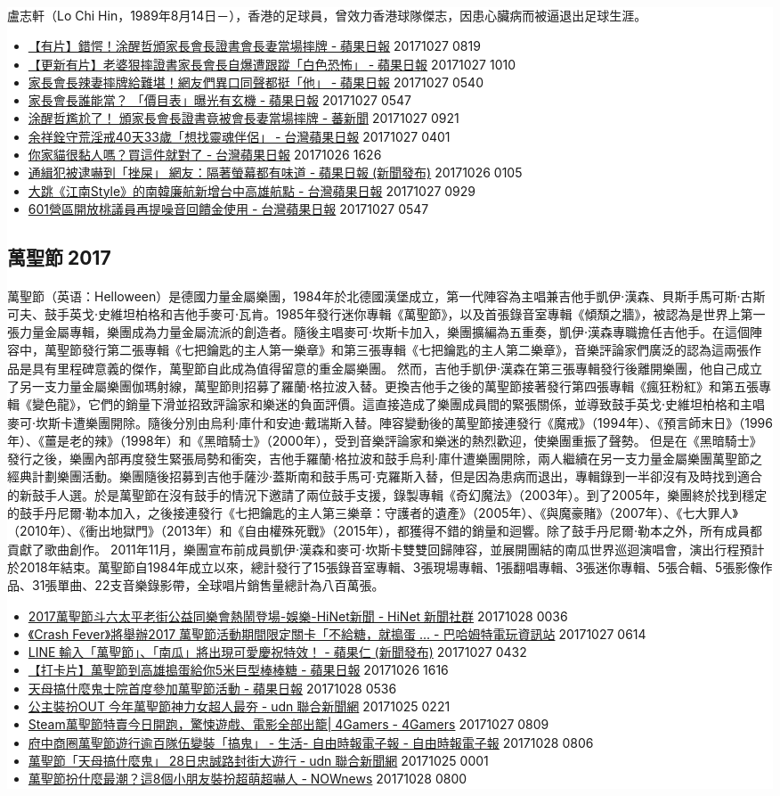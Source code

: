盧志軒（Lo Chi Hin，1989年8月14日－），香港的足球員，曾效力香港球隊傑志，因患心臟病而被逼退出足球生涯。
- [【有片】錯愕！涂醒哲頒家長會長證書會長妻當場摔牌 - 蘋果日報](http://www.appledaily.com.tw/realtimenews/article/new/20171027/1229943/ "【有片】錯愕！涂醒哲頒家長會長證書會長妻當場摔牌 - 蘋果日報") 20171027 0819
- [【更新有片】老婆狠摔證書家長會長自爆遭跟蹤「白色恐怖」 - 蘋果日報](http://www.appledaily.com.tw/realtimenews/article/new/20171027/1230015/ "【更新有片】老婆狠摔證書家長會長自爆遭跟蹤「白色恐怖」 - 蘋果日報") 20171027 1010
- [家長會長辣妻摔牌給難堪！網友們異口同聲都挺「他」 - 蘋果日報](http://www.appledaily.com.tw/realtimenews/article/recommend/20171027/1230026/%E5%AE%B6%E9%95%B7%E6%9C%83%E9%95%B7%E8%BE%A3%E5%A6%BB%E6%91%94%E7%89%8C%E7%B5%A6%E9%9B%A3%E5%A0%AA%EF%BC%81%E7%B6%B2%E5%8F%8B%E5%80%91%E7%95%B0%E5%8F%A3%E5%90%8C%E8%81%B2%E9%83%BD%E6%8C%BA%E3%80%8C%E4%BB%96%E3%80%8D "家長會長辣妻摔牌給難堪！網友們異口同聲都挺「他」 - 蘋果日報") 20171027 0540
- [家長會長誰能當？ 「價目表」曝光有玄機 - 蘋果日報](http://www.appledaily.com.tw/realtimenews/article/life/20171027/1230025/%E5%AE%B6%E9%95%B7%E6%9C%83%E9%95%B7%E8%AA%B0%E8%83%BD%E7%95%B6%EF%BC%9F%E3%80%80%E3%80%8C%E5%83%B9%E7%9B%AE%E8%A1%A8%E3%80%8D%E6%9B%9D%E5%85%89%E6%9C%89%E7%8E%84%E6%A9%9F "家長會長誰能當？ 「價目表」曝光有玄機 - 蘋果日報") 20171027 0547
- [涂醒哲尷尬了！ 頒家長會長證書竟被會長妻當場摔牌 - 蕃新聞](https://n.yam.com/Article/20171027773894/ "涂醒哲尷尬了！ 頒家長會長證書竟被會長妻當場摔牌 - 蕃新聞") 20171027 0921
- [余祥銓守荒淫戒40天33歲「想找靈魂伴侶」 - 台灣蘋果日報](http://tw.appledaily.com/new/realtime/20171027/1229940/ "余祥銓守荒淫戒40天33歲「想找靈魂伴侶」 - 台灣蘋果日報") 20171027 0401
- [你家貓很黏人嗎？買這件就對了 - 台灣蘋果日報](http://tw.appledaily.com/new/realtime/20171027/1229634/ "你家貓很黏人嗎？買這件就對了 - 台灣蘋果日報") 20171026 1626
- [通緝犯被逮嚇到「挫屎」 網友：隔著螢幕都有味道 - 蘋果日報 (新聞發布)](http://tw.appledaily.com/new/realtime/20171025/1228620/ "通緝犯被逮嚇到「挫屎」 網友：隔著螢幕都有味道 - 蘋果日報 (新聞發布)") 20171026 0105
- [大跳《江南Style》的南韓廉航新增台中高雄航點 - 台灣蘋果日報](http://tw.appledaily.com/new/realtime/20171027/1230205/ "大跳《江南Style》的南韓廉航新增台中高雄航點 - 台灣蘋果日報") 20171027 0929
- [601營區開放桃議員再提噪音回饋金使用 - 台灣蘋果日報](http://tw.appledaily.com/new/realtime/20171027/1230011/ "601營區開放桃議員再提噪音回饋金使用 - 台灣蘋果日報") 20171027 0547

## 萬聖節 2017

萬聖節（英语：Helloween）是德國力量金屬樂團，1984年於北德國漢堡成立，第一代陣容為主唱兼吉他手凱伊·漢森、貝斯手馬可斯·古斯可夫、鼓手英戈·史維坦柏格和吉他手麥可·瓦肯。1985年發行迷你專輯《萬聖節》，以及首張錄音室專輯《傾頹之牆》，被認為是世界上第一張力量金屬專輯，樂團成為力量金屬流派的創造者。隨後主唱麥可·坎斯卡加入，樂團擴編為五重奏，凱伊·漢森專職擔任吉他手。在這個陣容中，萬聖節發行第二張專輯《七把鑰匙的主人第一樂章》和第三張專輯《七把鑰匙的主人第二樂章》，音樂評論家們廣泛的認為這兩張作品是具有里程碑意義的傑作，萬聖節自此成為值得留意的重金屬樂團。
然而，吉他手凱伊·漢森在第三張專輯發行後離開樂團，他自己成立了另一支力量金屬樂團伽瑪射線，萬聖節則招募了羅蘭·格拉波入替。更換吉他手之後的萬聖節接著發行第四張專輯《瘋狂粉紅》和第五張專輯《變色龍》，它們的銷量下滑並招致評論家和樂迷的負面評價。這直接造成了樂團成員間的緊張關係，並導致鼓手英戈·史維坦柏格和主唱麥可·坎斯卡遭樂團開除。隨後分別由烏利·庫什和安迪·戴瑞斯入替。陣容變動後的萬聖節接連發行《魔戒》（1994年）、《預言師末日》（1996年）、《薑是老的辣》（1998年）和《黑暗騎士》（2000年），受到音樂評論家和樂迷的熱烈歡迎，使樂團重振了聲勢。
但是在《黑暗騎士》發行之後，樂團內部再度發生緊張局勢和衝突，吉他手羅蘭·格拉波和鼓手烏利·庫什遭樂團開除，兩人繼續在另一支力量金屬樂團萬聖節之經典計劃樂團活動。樂團隨後招募到吉他手薩沙·蓋斯南和鼓手馬可·克羅斯入替，但是因為患病而退出，專輯錄到一半卻沒有及時找到適合的新鼓手人選。於是萬聖節在沒有鼓手的情況下邀請了兩位鼓手支援，錄製專輯《奇幻魔法》（2003年）。到了2005年，樂團終於找到穩定的鼓手丹尼爾·勒本加入，之後接連發行《七把鑰匙的主人第三樂章：守護者的遺產》（2005年）、《與魔豪賭》（2007年）、《七大罪人》（2010年）、《衝出地獄門》（2013年）和《自由權殊死戰》（2015年），都獲得不錯的銷量和迴響。除了鼓手丹尼爾·勒本之外，所有成員都貢獻了歌曲創作。
2011年11月，樂團宣布前成員凱伊·漢森和麥可·坎斯卡雙雙回歸陣容，並展開團結的南瓜世界巡迴演唱會，演出行程預計於2018年結束。萬聖節自1984年成立以來，總計發行了15張錄音室專輯、3張現場專輯、1張翻唱專輯、3張迷你專輯、5張合輯、5張影像作品、31張單曲、22支音樂錄影帶，全球唱片銷售量總計為八百萬張。
- [2017萬聖節斗六太平老街公益同樂會熱鬧登場-娛樂-HiNet新聞 - HiNet 新聞社群](https://times.hinet.net/news/20889092 "2017萬聖節斗六太平老街公益同樂會熱鬧登場-娛樂-HiNet新聞 - HiNet 新聞社群") 20171028 0036
- [《Crash Fever》將舉辦2017 萬聖節活動期間限定關卡「不給糖，就搗蛋 ... - 巴哈姆特電玩資訊站](https://gnn.gamer.com.tw/7/154417.html "《Crash Fever》將舉辦2017 萬聖節活動期間限定關卡「不給糖，就搗蛋 ... - 巴哈姆特電玩資訊站") 20171027 0614
- [LINE 輸入「萬聖節」、「南瓜」將出現可愛慶祝特效！ - 蘋果仁 (新聞發布)](https://applealmond.com/posts/15706 "LINE 輸入「萬聖節」、「南瓜」將出現可愛慶祝特效！ - 蘋果仁 (新聞發布)") 20171027 0432
- [【打卡片】萬聖節到高雄搗蛋給你5米巨型棒棒糖 - 蘋果日報](http://www.appledaily.com.tw/realtimenews/article/new/20171027/1229716/ "【打卡片】萬聖節到高雄搗蛋給你5米巨型棒棒糖 - 蘋果日報") 20171026 1616
- [天母搞什麼鬼士院首度參加萬聖節活動 - 蘋果日報](http://www.appledaily.com.tw/realtimenews/article/new/20171028/1230628/ "天母搞什麼鬼士院首度參加萬聖節活動 - 蘋果日報") 20171028 0536
- [公主裝扮OUT 今年萬聖節神力女超人最夯 - udn 聯合新聞網](https://udn.com/news/story/6812/2777094 "公主裝扮OUT 今年萬聖節神力女超人最夯 - udn 聯合新聞網") 20171025 0221
- [Steam萬聖節特賣今日開跑，驚悚遊戲、電影全部出籠| 4Gamers - 4Gamers](https://www.4gamers.com.tw/news/detail/33522/steam-halloween-sale-2017-start-until-1st-november "Steam萬聖節特賣今日開跑，驚悚遊戲、電影全部出籠| 4Gamers - 4Gamers") 20171027 0809
- [府中商圈萬聖節遊行逾百隊伍變裝「搞鬼」 - 生活- 自由時報電子報 - 自由時報電子報](http://news.ltn.com.tw/news/life/breakingnews/2236349 "府中商圈萬聖節遊行逾百隊伍變裝「搞鬼」 - 生活- 自由時報電子報 - 自由時報電子報") 20171028 0806
- [萬聖節「天母搞什麼鬼」 28日忠誠路封街大遊行 - udn 聯合新聞網](https://udn.com/news/story/7323/2776982 "萬聖節「天母搞什麼鬼」 28日忠誠路封街大遊行 - udn 聯合新聞網") 20171025 0001
- [萬聖節扮什麼最潮？這8個小朋友裝扮超萌超嚇人 - NOWnews](https://www.nownews.com/news/20171028/2633670 "萬聖節扮什麼最潮？這8個小朋友裝扮超萌超嚇人 - NOWnews") 20171028 0800

